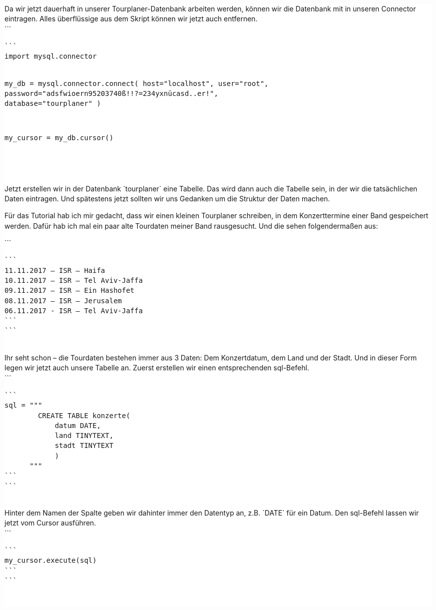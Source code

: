 </div>Da wir jetzt dauerhaft in unserer Tourplaner-Datenbank arbeiten werden, können wir die Datenbank mit in unseren Connector eintragen. Alles überflüssige aus dem Skript können wir jetzt auch entfernen.

<div class="hcb_wrap">```
<pre class="prism line-numbers lang-python" data-lang="Python">```
import mysql.connector

my_db = mysql.connector.connect(
    host="localhost",
    user="root",
    password="adsfwioern95203740ß!!?=234yxnücasd..er!",
    database="tourplaner"
)

my_cursor = my_db.cursor()
```
```

</div>Jetzt erstellen wir in der Datenbank `tourplaner` eine Tabelle. Das wird dann auch die Tabelle sein, in der wir die tatsächlichen Daten eintragen. Und spätestens jetzt sollten wir uns Gedanken um die Struktur der Daten machen.

Für das Tutorial hab ich mir gedacht, dass wir einen kleinen Tourplaner schreiben, in dem Konzerttermine einer Band gespeichert werden. Dafür hab ich mal ein paar alte Tourdaten meiner Band rausgesucht. Und die sehen folgendermaßen aus:

<div class="hcb_wrap">```
<pre class="prism line-numbers lang-plain">```
11.11.2017 – ISR – Haifa 
10.11.2017 – ISR – Tel Aviv-Jaffa 
09.11.2017 – ISR – Ein Hashofet 
08.11.2017 – ISR – Jerusalem 
06.11.2017 - ISR – Tel Aviv-Jaffa 
```
```

</div>Ihr seht schon – die Tourdaten bestehen immer aus 3 Daten: Dem Konzertdatum, dem Land und der Stadt. Und in dieser Form legen wir jetzt auch unsere Tabelle an. Zuerst erstellen wir einen entsprechenden sql-Befehl.

<div class="hcb_wrap">```
<pre class="prism line-numbers lang-python" data-lang="Python">```
sql = """
        CREATE TABLE konzerte(
            datum DATE,
            land TINYTEXT,
            stadt TINYTEXT
            )
      """
```
```

</div>Hinter dem Namen der Spalte geben wir dahinter immer den Datentyp an, z.B. `DATE` für ein Datum. Den sql-Befehl lassen wir jetzt vom Cursor ausführen.

<div class="hcb_wrap">```
<pre class="prism line-numbers lang-python" data-lang="Python">```
my_cursor.execute(sql)
```
```
